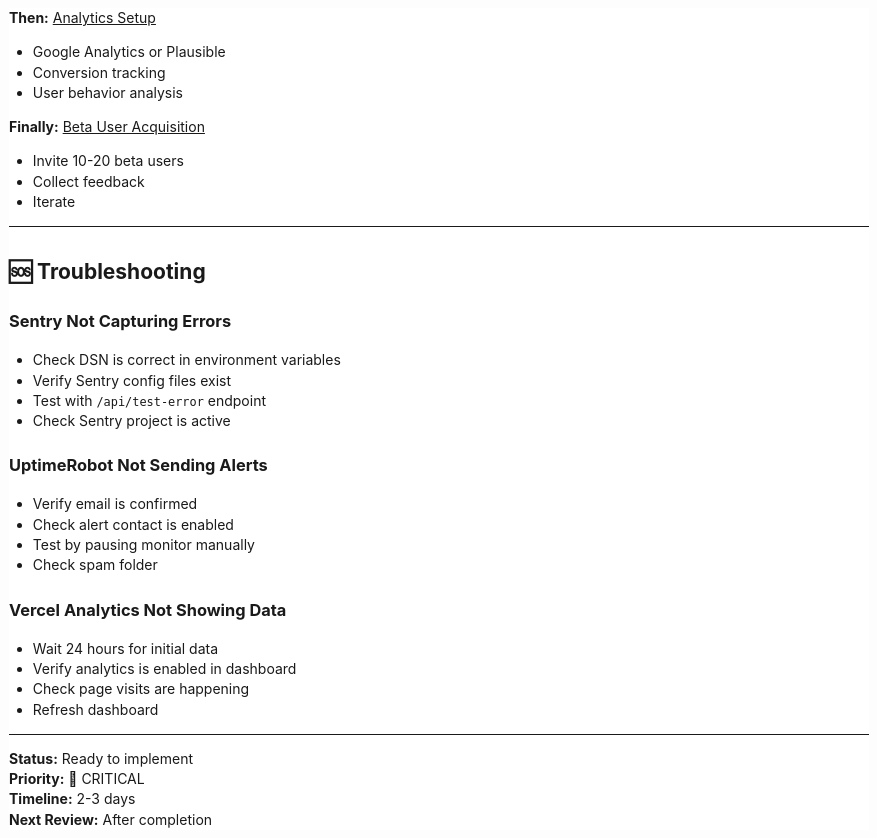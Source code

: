 **Then:** [Analytics Setup](./NEXT_PHASE_ANALYTICS.md)
- Google Analytics or Plausible
- Conversion tracking
- User behavior analysis

**Finally:** [Beta User Acquisition](./NEXT_PHASE_BETA_USERS.md)
- Invite 10-20 beta users
- Collect feedback
- Iterate

---

## 🆘 **Troubleshooting**

### **Sentry Not Capturing Errors**
- Check DSN is correct in environment variables
- Verify Sentry config files exist
- Test with `/api/test-error` endpoint
- Check Sentry project is active

### **UptimeRobot Not Sending Alerts**
- Verify email is confirmed
- Check alert contact is enabled
- Test by pausing monitor manually
- Check spam folder

### **Vercel Analytics Not Showing Data**
- Wait 24 hours for initial data
- Verify analytics is enabled in dashboard
- Check page visits are happening
- Refresh dashboard

---

**Status:** Ready to implement  
**Priority:** 🔴 CRITICAL  
**Timeline:** 2-3 days  
**Next Review:** After completion
